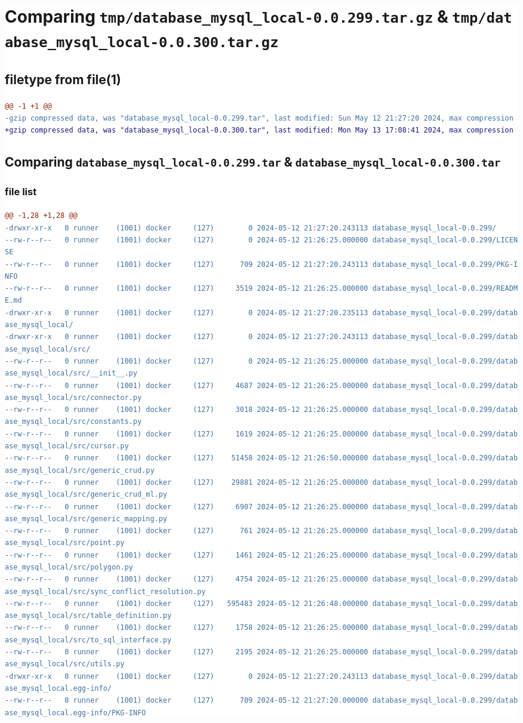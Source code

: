 # Comparing `tmp/database_mysql_local-0.0.299.tar.gz` & `tmp/database_mysql_local-0.0.300.tar.gz`

## filetype from file(1)

```diff
@@ -1 +1 @@
-gzip compressed data, was "database_mysql_local-0.0.299.tar", last modified: Sun May 12 21:27:20 2024, max compression
+gzip compressed data, was "database_mysql_local-0.0.300.tar", last modified: Mon May 13 17:08:41 2024, max compression
```

## Comparing `database_mysql_local-0.0.299.tar` & `database_mysql_local-0.0.300.tar`

### file list

```diff
@@ -1,28 +1,28 @@
-drwxr-xr-x   0 runner    (1001) docker     (127)        0 2024-05-12 21:27:20.243113 database_mysql_local-0.0.299/
--rw-r--r--   0 runner    (1001) docker     (127)        0 2024-05-12 21:26:25.000000 database_mysql_local-0.0.299/LICENSE
--rw-r--r--   0 runner    (1001) docker     (127)      709 2024-05-12 21:27:20.243113 database_mysql_local-0.0.299/PKG-INFO
--rw-r--r--   0 runner    (1001) docker     (127)     3519 2024-05-12 21:26:25.000000 database_mysql_local-0.0.299/README.md
-drwxr-xr-x   0 runner    (1001) docker     (127)        0 2024-05-12 21:27:20.235113 database_mysql_local-0.0.299/database_mysql_local/
-drwxr-xr-x   0 runner    (1001) docker     (127)        0 2024-05-12 21:27:20.243113 database_mysql_local-0.0.299/database_mysql_local/src/
--rw-r--r--   0 runner    (1001) docker     (127)        0 2024-05-12 21:26:25.000000 database_mysql_local-0.0.299/database_mysql_local/src/__init__.py
--rw-r--r--   0 runner    (1001) docker     (127)     4687 2024-05-12 21:26:25.000000 database_mysql_local-0.0.299/database_mysql_local/src/connector.py
--rw-r--r--   0 runner    (1001) docker     (127)     3018 2024-05-12 21:26:25.000000 database_mysql_local-0.0.299/database_mysql_local/src/constants.py
--rw-r--r--   0 runner    (1001) docker     (127)     1619 2024-05-12 21:26:25.000000 database_mysql_local-0.0.299/database_mysql_local/src/cursor.py
--rw-r--r--   0 runner    (1001) docker     (127)    51458 2024-05-12 21:26:50.000000 database_mysql_local-0.0.299/database_mysql_local/src/generic_crud.py
--rw-r--r--   0 runner    (1001) docker     (127)    29881 2024-05-12 21:26:25.000000 database_mysql_local-0.0.299/database_mysql_local/src/generic_crud_ml.py
--rw-r--r--   0 runner    (1001) docker     (127)     6907 2024-05-12 21:26:25.000000 database_mysql_local-0.0.299/database_mysql_local/src/generic_mapping.py
--rw-r--r--   0 runner    (1001) docker     (127)      761 2024-05-12 21:26:25.000000 database_mysql_local-0.0.299/database_mysql_local/src/point.py
--rw-r--r--   0 runner    (1001) docker     (127)     1461 2024-05-12 21:26:25.000000 database_mysql_local-0.0.299/database_mysql_local/src/polygon.py
--rw-r--r--   0 runner    (1001) docker     (127)     4754 2024-05-12 21:26:25.000000 database_mysql_local-0.0.299/database_mysql_local/src/sync_conflict_resolution.py
--rw-r--r--   0 runner    (1001) docker     (127)   595483 2024-05-12 21:26:48.000000 database_mysql_local-0.0.299/database_mysql_local/src/table_definition.py
--rw-r--r--   0 runner    (1001) docker     (127)     1758 2024-05-12 21:26:25.000000 database_mysql_local-0.0.299/database_mysql_local/src/to_sql_interface.py
--rw-r--r--   0 runner    (1001) docker     (127)     2195 2024-05-12 21:26:25.000000 database_mysql_local-0.0.299/database_mysql_local/src/utils.py
-drwxr-xr-x   0 runner    (1001) docker     (127)        0 2024-05-12 21:27:20.243113 database_mysql_local-0.0.299/database_mysql_local.egg-info/
--rw-r--r--   0 runner    (1001) docker     (127)      709 2024-05-12 21:27:20.000000 database_mysql_local-0.0.299/database_mysql_local.egg-info/PKG-INFO
```